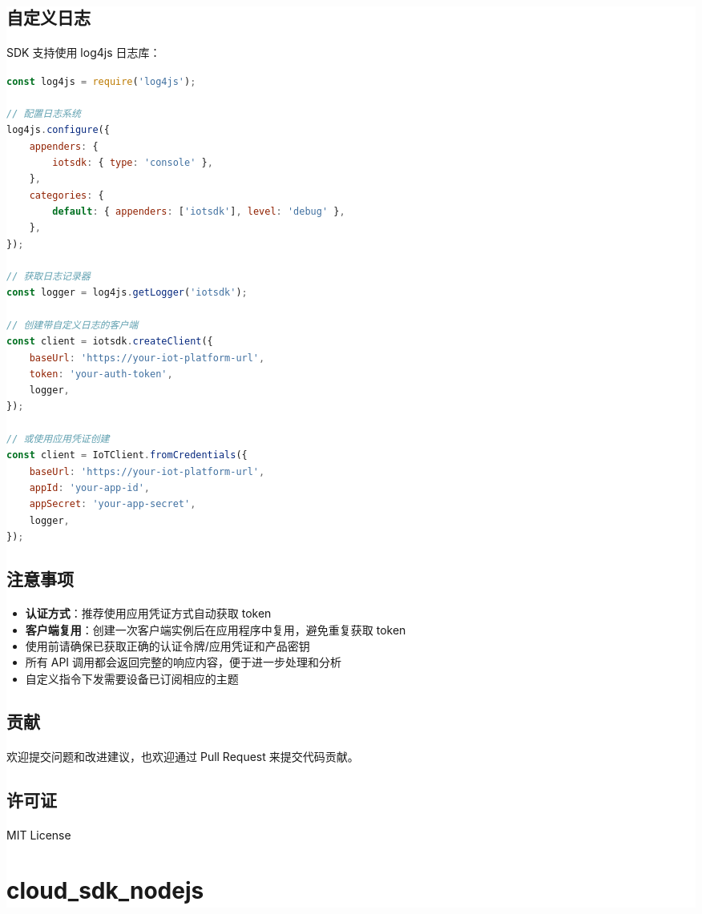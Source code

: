 ## 自定义日志

SDK 支持使用 log4js 日志库：

```javascript
const log4js = require('log4js');

// 配置日志系统
log4js.configure({
	appenders: {
		iotsdk: { type: 'console' },
	},
	categories: {
		default: { appenders: ['iotsdk'], level: 'debug' },
	},
});

// 获取日志记录器
const logger = log4js.getLogger('iotsdk');

// 创建带自定义日志的客户端
const client = iotsdk.createClient({
	baseUrl: 'https://your-iot-platform-url',
	token: 'your-auth-token',
	logger,
});

// 或使用应用凭证创建
const client = IoTClient.fromCredentials({
	baseUrl: 'https://your-iot-platform-url',
	appId: 'your-app-id',
	appSecret: 'your-app-secret',
	logger,
});
```

## 注意事项

- **认证方式**：推荐使用应用凭证方式自动获取 token
- **客户端复用**：创建一次客户端实例后在应用程序中复用，避免重复获取 token
- 使用前请确保已获取正确的认证令牌/应用凭证和产品密钥
- 所有 API 调用都会返回完整的响应内容，便于进一步处理和分析
- 自定义指令下发需要设备已订阅相应的主题

## 贡献

欢迎提交问题和改进建议，也欢迎通过 Pull Request 来提交代码贡献。

## 许可证

MIT License

# cloud_sdk_nodejs
